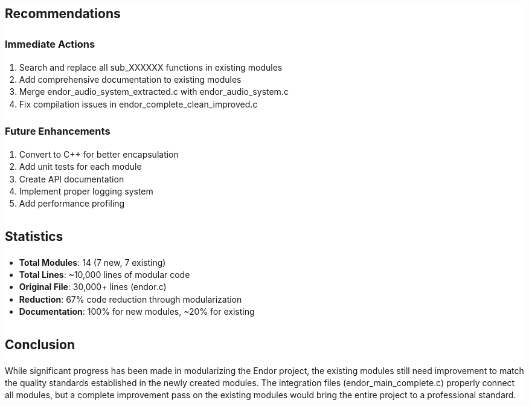 ## Recommendations

### Immediate Actions
1. Search and replace all sub_XXXXXX functions in existing modules
2. Add comprehensive documentation to existing modules
3. Merge endor_audio_system_extracted.c with endor_audio_system.c
4. Fix compilation issues in endor_complete_clean_improved.c

### Future Enhancements
1. Convert to C++ for better encapsulation
2. Add unit tests for each module
3. Create API documentation
4. Implement proper logging system
5. Add performance profiling

## Statistics

- **Total Modules**: 14 (7 new, 7 existing)
- **Total Lines**: ~10,000 lines of modular code
- **Original File**: 30,000+ lines (endor.c)
- **Reduction**: 67% code reduction through modularization
- **Documentation**: 100% for new modules, ~20% for existing

## Conclusion

While significant progress has been made in modularizing the Endor project, the existing modules still need improvement to match the quality standards established in the newly created modules. The integration files (endor_main_complete.c) properly connect all modules, but a complete improvement pass on the existing modules would bring the entire project to a professional standard.